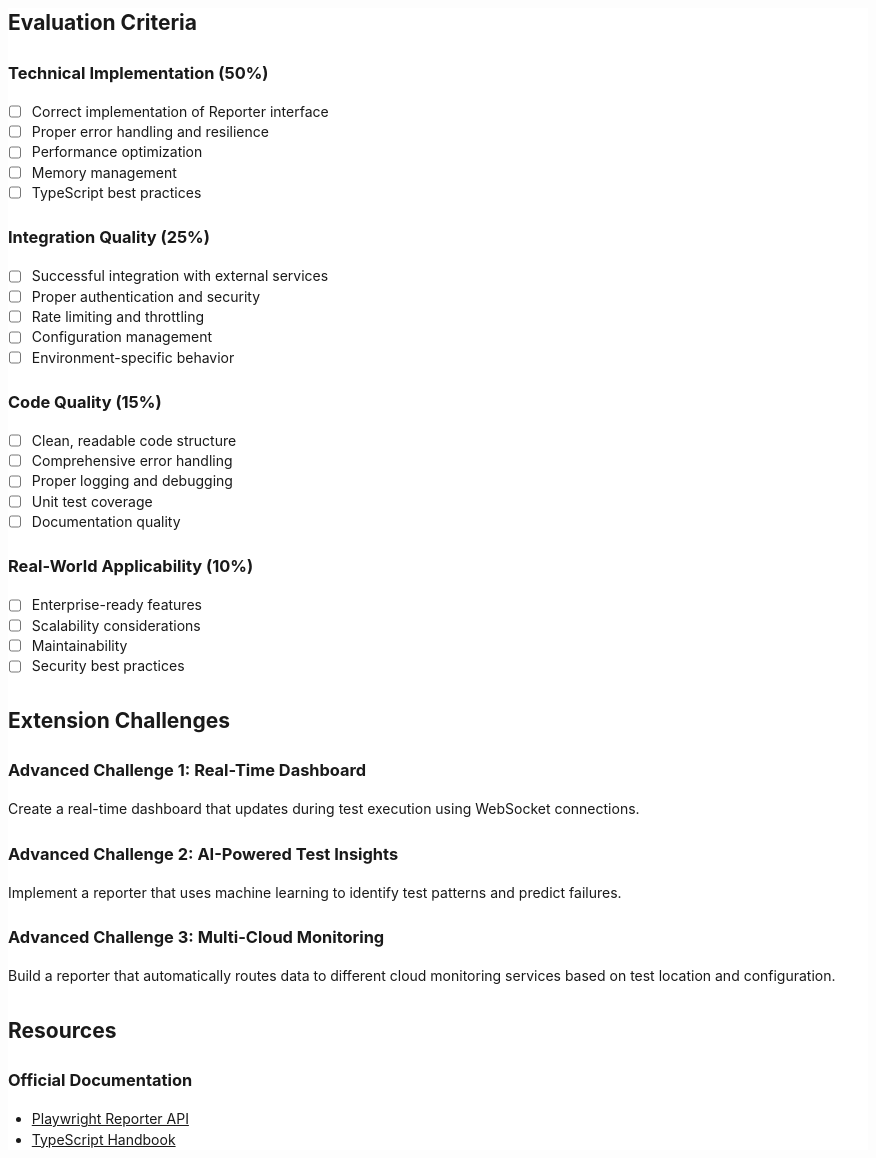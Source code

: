 ## Evaluation Criteria

### Technical Implementation (50%)
- [ ] Correct implementation of Reporter interface
- [ ] Proper error handling and resilience
- [ ] Performance optimization
- [ ] Memory management
- [ ] TypeScript best practices

### Integration Quality (25%)
- [ ] Successful integration with external services
- [ ] Proper authentication and security
- [ ] Rate limiting and throttling
- [ ] Configuration management
- [ ] Environment-specific behavior

### Code Quality (15%)
- [ ] Clean, readable code structure
- [ ] Comprehensive error handling
- [ ] Proper logging and debugging
- [ ] Unit test coverage
- [ ] Documentation quality

### Real-World Applicability (10%)
- [ ] Enterprise-ready features
- [ ] Scalability considerations
- [ ] Maintainability
- [ ] Security best practices

## Extension Challenges

### Advanced Challenge 1: Real-Time Dashboard
Create a real-time dashboard that updates during test execution using WebSocket connections.

### Advanced Challenge 2: AI-Powered Test Insights
Implement a reporter that uses machine learning to identify test patterns and predict failures.

### Advanced Challenge 3: Multi-Cloud Monitoring
Build a reporter that automatically routes data to different cloud monitoring services based on test location and configuration.

## Resources

### Official Documentation
- [Playwright Reporter API](https://playwright.dev/docs/test-reporter-api)
- [TypeScript Handbook](https://www.typescriptlang.org/docs/)
